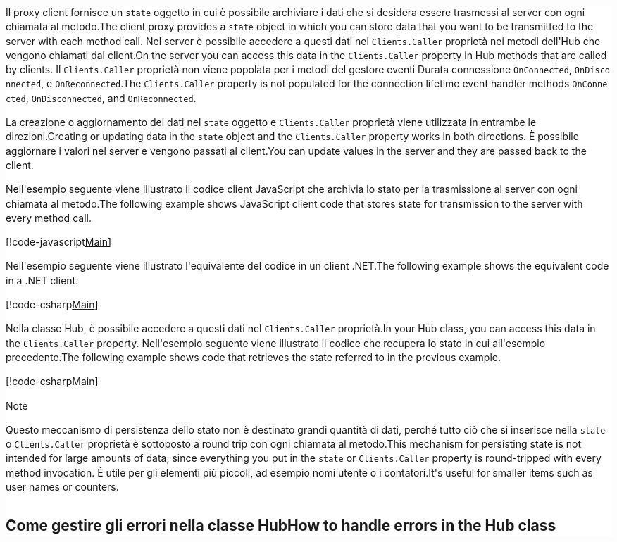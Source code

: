 <span data-ttu-id="335b7-369">Il proxy client fornisce un `state` oggetto in cui è possibile archiviare i dati che si desidera essere trasmessi al server con ogni chiamata al metodo.</span><span class="sxs-lookup"><span data-stu-id="335b7-369">The client proxy provides a `state` object in which you can store data that you want to be transmitted to the server with each method call.</span></span> <span data-ttu-id="335b7-370">Nel server è possibile accedere a questi dati nel `Clients.Caller` proprietà nei metodi dell'Hub che vengono chiamati dal client.</span><span class="sxs-lookup"><span data-stu-id="335b7-370">On the server you can access this data in the `Clients.Caller` property in Hub methods that are called by clients.</span></span> <span data-ttu-id="335b7-371">Il `Clients.Caller` proprietà non viene popolata per i metodi del gestore eventi Durata connessione `OnConnected`, `OnDisconnected`, e `OnReconnected`.</span><span class="sxs-lookup"><span data-stu-id="335b7-371">The `Clients.Caller` property is not populated for the connection lifetime event handler methods `OnConnected`, `OnDisconnected`, and `OnReconnected`.</span></span>

<span data-ttu-id="335b7-372">La creazione o aggiornamento dei dati nel `state` oggetto e `Clients.Caller` proprietà viene utilizzata in entrambe le direzioni.</span><span class="sxs-lookup"><span data-stu-id="335b7-372">Creating or updating data in the `state` object and the `Clients.Caller` property works in both directions.</span></span> <span data-ttu-id="335b7-373">È possibile aggiornare i valori nel server e vengono passati al client.</span><span class="sxs-lookup"><span data-stu-id="335b7-373">You can update values in the server and they are passed back to the client.</span></span>

<span data-ttu-id="335b7-374">Nell'esempio seguente viene illustrato il codice client JavaScript che archivia lo stato per la trasmissione al server con ogni chiamata al metodo.</span><span class="sxs-lookup"><span data-stu-id="335b7-374">The following example shows JavaScript client code that stores state for transmission to the server with every method call.</span></span>

[!code-javascript[Main](signalr-1x-hubs-api-guide-server/samples/sample52.js?highlight=1-2)]

<span data-ttu-id="335b7-375">Nell'esempio seguente viene illustrato l'equivalente del codice in un client .NET.</span><span class="sxs-lookup"><span data-stu-id="335b7-375">The following example shows the equivalent code in a .NET client.</span></span>

[!code-csharp[Main](signalr-1x-hubs-api-guide-server/samples/sample53.cs?highlight=1-2)]

<span data-ttu-id="335b7-376">Nella classe Hub, è possibile accedere a questi dati nel `Clients.Caller` proprietà.</span><span class="sxs-lookup"><span data-stu-id="335b7-376">In your Hub class, you can access this data in the `Clients.Caller` property.</span></span> <span data-ttu-id="335b7-377">Nell'esempio seguente viene illustrato il codice che recupera lo stato in cui all'esempio precedente.</span><span class="sxs-lookup"><span data-stu-id="335b7-377">The following example shows code that retrieves the state referred to in the previous example.</span></span>

[!code-csharp[Main](signalr-1x-hubs-api-guide-server/samples/sample54.cs?highlight=3-4)]

> [!NOTE]
> <span data-ttu-id="335b7-378">Questo meccanismo di persistenza dello stato non è destinato grandi quantità di dati, perché tutto ciò che si inserisce nella `state` o `Clients.Caller` proprietà è sottoposto a round trip con ogni chiamata al metodo.</span><span class="sxs-lookup"><span data-stu-id="335b7-378">This mechanism for persisting state is not intended for large amounts of data, since everything you put in the `state` or `Clients.Caller` property is round-tripped with every method invocation.</span></span> <span data-ttu-id="335b7-379">È utile per gli elementi più piccoli, ad esempio nomi utente o i contatori.</span><span class="sxs-lookup"><span data-stu-id="335b7-379">It's useful for smaller items such as user names or counters.</span></span>


<a id="handleErrors"></a>

## <a name="how-to-handle-errors-in-the-hub-class"></a><span data-ttu-id="335b7-380">Come gestire gli errori nella classe Hub</span><span class="sxs-lookup"><span data-stu-id="335b7-380">How to handle errors in the Hub class</span></span>

